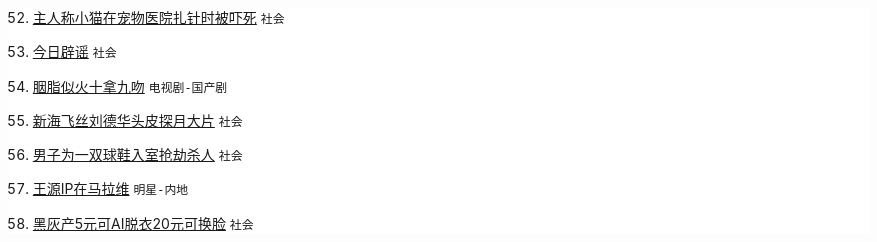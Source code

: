 52. [主人称小猫在宠物医院扎针时被吓死](https://m.weibo.cn/search?containerid=100103type%3D1%26t%3D10%26q%3D%23%E4%B8%BB%E4%BA%BA%E7%A7%B0%E5%B0%8F%E7%8C%AB%E5%9C%A8%E5%AE%A0%E7%89%A9%E5%8C%BB%E9%99%A2%E6%89%8E%E9%92%88%E6%97%B6%E8%A2%AB%E5%90%93%E6%AD%BB%23&stream_entry_id=31&isnewpage=1&extparam=seat%3D1%26lcate%3D5001%26q%3D%2523%25E4%25B8%25BB%25E4%25BA%25BA%25E7%25A7%25B0%25E5%25B0%258F%25E7%258C%25AB%25E5%259C%25A8%25E5%25AE%25A0%25E7%2589%25A9%25E5%258C%25BB%25E9%2599%25A2%25E6%2589%258E%25E9%2592%2588%25E6%2597%25B6%25E8%25A2%25AB%25E5%2590%2593%25E6%25AD%25BB%2523%26dgr%3D0%26realpos%3D50%26c_type%3D31%26flag%3D1%26cate%3D5001%26pos%3D50%26filter_type%3Drealtimehot%26band_rank%3D50%26stream_entry_id%3D31%26display_time%3D1724757749%26pre_seqid%3D172475774964200489214) `社会` 

53. [今日辟谣](https://m.weibo.cn/search?containerid=100103type%3D1%26t%3D10%26q%3D%23%E4%BB%8A%E6%97%A5%E8%BE%9F%E8%B0%A3%23&stream_entry_id=31&isnewpage=1&extparam=seat%3D1%26lcate%3D5001%26band_rank%3D7%26is_ad_pos%3D1%26dgr%3D0%26filter_type%3Drealtimehot%26adid%3D251354%26c_type%3D31%26cate%3D5001%26stream_entry_id%3D31%26q%3D%2523%25E4%25BB%258A%25E6%2597%25A5%25E8%25BE%259F%25E8%25B0%25A3%2523%26pos%3D6%26display_time%3D1724757697%26pre_seqid%3D172475769738602358148) `社会` 

54. [胭脂似火十拿九吻](https://m.weibo.cn/search?containerid=100103type%3D1%26t%3D10%26q%3D%23%E8%83%AD%E8%84%82%E4%BC%BC%E7%81%AB%E5%8D%81%E6%8B%BF%E4%B9%9D%E5%90%BB%23&stream_entry_id=31&isnewpage=1&extparam=seat%3D1%26lcate%3D5001%26is_ad_pos%3D1%26q%3D%2523%25E8%2583%25AD%25E8%2584%2582%25E4%25BC%25BC%25E7%2581%25AB%25E5%258D%2581%25E6%258B%25BF%25E4%25B9%259D%25E5%2590%25BB%2523%26dgr%3D0%26filter_type%3Drealtimehot%26adid%3D251536%26c_type%3D31%26pos%3D6%26cate%3D5001%26band_rank%3D7%26stream_entry_id%3D31%26display_time%3D1724757647%26pre_seqid%3D1724757647606016264115) `电视剧-国产剧` 

55. [新海飞丝刘德华头皮探月大片](https://m.weibo.cn/search?containerid=100103type%3D1%26t%3D10%26q%3D%23%E6%96%B0%E6%B5%B7%E9%A3%9E%E4%B8%9D%E5%88%98%E5%BE%B7%E5%8D%8E%E5%A4%B4%E7%9A%AE%E6%8E%A2%E6%9C%88%E5%A4%A7%E7%89%87%23&stream_entry_id=31&isnewpage=1&extparam=seat%3D1%26lcate%3D5001%26is_ad_pos%3D1%26q%3D%2523%25E6%2596%25B0%25E6%25B5%25B7%25E9%25A3%259E%25E4%25B8%259D%25E5%2588%2598%25E5%25BE%25B7%25E5%258D%258E%25E5%25A4%25B4%25E7%259A%25AE%25E6%258E%25A2%25E6%259C%2588%25E5%25A4%25A7%25E7%2589%2587%2523%26dgr%3D0%26filter_type%3Drealtimehot%26adid%3D251409%26topic_ad%3D1%26cate%3D5001%26pos%3D3%26c_type%3D31%26band_rank%3D4%26stream_entry_id%3D31%26display_time%3D1724757598%26pre_seqid%3D17247575980150303407) `社会` 

56. [男子为一双球鞋入室抢劫杀人](https://m.weibo.cn/search?containerid=100103type%3D1%26t%3D10%26q%3D%23%E7%94%B7%E5%AD%90%E4%B8%BA%E4%B8%80%E5%8F%8C%E7%90%83%E9%9E%8B%E5%85%A5%E5%AE%A4%E6%8A%A2%E5%8A%AB%E6%9D%80%E4%BA%BA%23&stream_entry_id=31&isnewpage=1&extparam=seat%3D1%26lcate%3D5001%26q%3D%2523%25E7%2594%25B7%25E5%25AD%2590%25E4%25B8%25BA%25E4%25B8%2580%25E5%258F%258C%25E7%2590%2583%25E9%259E%258B%25E5%2585%25A5%25E5%25AE%25A4%25E6%258A%25A2%25E5%258A%25AB%25E6%259D%2580%25E4%25BA%25BA%2523%26dgr%3D0%26realpos%3D46%26c_type%3D31%26flag%3D1%26cate%3D5001%26pos%3D47%26filter_type%3Drealtimehot%26band_rank%3D46%26stream_entry_id%3D31%26display_time%3D1724757598%26pre_seqid%3D17247575980150303407) `社会` 

57. [王源IP在马拉维](https://m.weibo.cn/search?containerid=100103type%3D1%26t%3D10%26q%3D%23%E7%8E%8B%E6%BA%90IP%E5%9C%A8%E9%A9%AC%E6%8B%89%E7%BB%B4%23&stream_entry_id=31&isnewpage=1&extparam=seat%3D1%26lcate%3D5001%26band_rank%3D46%26q%3D%2523%25E7%258E%258B%25E6%25BA%2590IP%25E5%259C%25A8%25E9%25A9%25AC%25E6%258B%2589%25E7%25BB%25B4%2523%26dgr%3D0%26filter_type%3Drealtimehot%26c_type%3D31%26flag%3D1%26pos%3D45%26cate%3D5001%26realpos%3D46%26stream_entry_id%3D31%26display_time%3D1724757548%26pre_seqid%3D172475754896701831134) `明星-内地` 

58. [黑灰产5元可AI脱衣20元可换脸](https://m.weibo.cn/search?containerid=100103type%3D1%26t%3D10%26q%3D%23%E9%BB%91%E7%81%B0%E4%BA%A75%E5%85%83%E5%8F%AFAI%E8%84%B1%E8%A1%A320%E5%85%83%E5%8F%AF%E6%8D%A2%E8%84%B8%23&stream_entry_id=31&isnewpage=1&extparam=seat%3D1%26lcate%3D5001%26q%3D%2523%25E9%25BB%2591%25E7%2581%25B0%25E4%25BA%25A75%25E5%2585%2583%25E5%258F%25AFAI%25E8%2584%25B1%25E8%25A1%25A320%25E5%2585%2583%25E5%258F%25AF%25E6%258D%25A2%25E8%2584%25B8%2523%26dgr%3D0%26realpos%3D10%26c_type%3D31%26flag%3D1%26cate%3D5001%26pos%3D9%26filter_type%3Drealtimehot%26band_rank%3D10%26stream_entry_id%3D31%26display_time%3D1724754386%26pre_seqid%3D172475438655001944229) `社会` 
